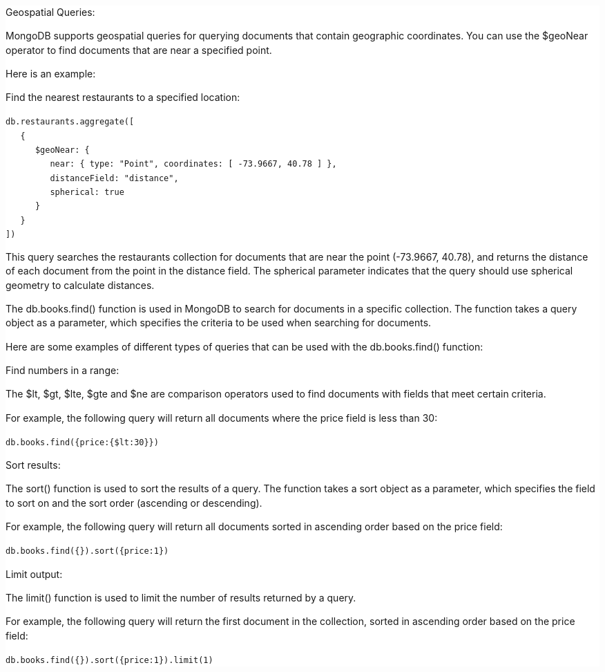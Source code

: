 Geospatial Queries:

MongoDB supports geospatial queries for querying documents that contain geographic coordinates. 
You can use the $geoNear operator to find documents that are near a specified point. 

Here is an example:

Find the nearest restaurants to a specified location:

    db.restaurants.aggregate([
       {
          $geoNear: {
             near: { type: "Point", coordinates: [ -73.9667, 40.78 ] },
             distanceField: "distance",
             spherical: true
          }
       }
    ])

This query searches the restaurants collection for documents that are near the point (-73.9667, 40.78), and returns the distance of each document from the point in the distance field. 
The spherical parameter indicates that the query should use spherical geometry to calculate distances.

The db.books.find() function is used in MongoDB to search for documents in a specific collection. 
The function takes a query object as a parameter, which specifies the criteria to be used when searching for documents.

Here are some examples of different types of queries that can be used with the db.books.find() function:

Find numbers in a range: 

The $lt, $gt, $lte, $gte and $ne are comparison operators used to find documents with fields that meet certain criteria. 

For example, the following query will return all documents where the price field is less than 30:

    db.books.find({price:{$lt:30}})


Sort results: 

The sort() function is used to sort the results of a query. The function takes a sort object as a parameter, which specifies the field to sort on and the sort order (ascending or descending). 

For example, the following query will return all documents sorted in ascending order based on the price field:

    db.books.find({}).sort({price:1})


Limit output: 

The limit() function is used to limit the number of results returned by a query. 

For example, the following query will return the first document in the collection, sorted in ascending order based on the price field:

    db.books.find({}).sort({price:1}).limit(1)
